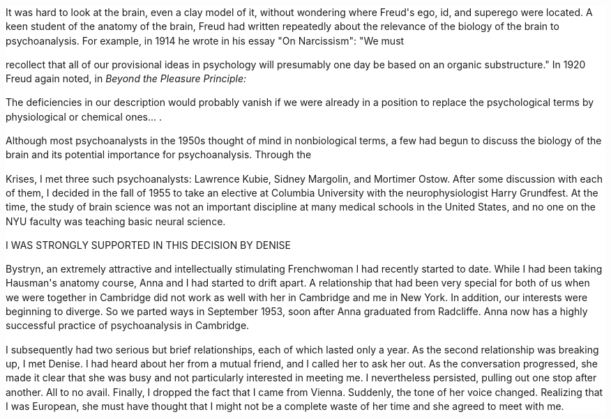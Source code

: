 It was hard to look at the brain, even a clay model of it, without wondering where Freud's ego, id, and
superego were located. A keen student of the anatomy of the brain, Freud had written repeatedly about
the relevance of the biology of the brain to psychoanalysis. For example, in 1914 he wrote in his essay
"On Narcissism": "We must

recollect that all of our provisional ideas in psychology will presumably one day be based on an organic
substructure." In 1920 Freud again noted, in _Beyond the Pleasure Principle:_

The deficiencies in our description would probably vanish if we were already in a position to replace the
psychological terms by physiological or chemical ones... .

Although most psychoanalysts in the 1950s thought of mind in nonbiological terms, a few had begun to discuss
the biology of the brain and its potential importance for psychoanalysis. Through the

Krises, I met three such psychoanalysts: Lawrence Kubie, Sidney Margolin, and Mortimer Ostow. After some
discussion with each of them, I decided in the fall of 1955 to take an elective at Columbia University with the
neurophysiologist Harry Grundfest. At the time, the study of brain science was not an important discipline at
many medical schools in the United States, and no one on the NYU faculty was teaching basic neural science.

I WAS STRONGLY SUPPORTED IN THIS DECISION BY DENISE

Bystryn, an extremely attractive and intellectually stimulating Frenchwoman I had recently started to date. While
I had been taking Hausman's anatomy course, Anna and I had started to drift apart. A relationship that had been
very special for both of us when we were together in Cambridge did not work as well with her in Cambridge and
me in New York. In addition, our interests were beginning to diverge. So we parted ways in September 1953,
soon after Anna graduated from Radcliffe. Anna now has a highly successful practice of psychoanalysis in
Cambridge.

I subsequently had two serious but brief relationships, each of which lasted only a year. As the second
relationship was breaking up, I met Denise. I had heard about her from a mutual friend, and I called her to ask
her out. As the conversation progressed, she made it clear that she was busy and not particularly interested in
meeting me. I nevertheless persisted, pulling out one stop after another. All to no avail. Finally, I dropped the
fact that I came from Vienna. Suddenly, the tone of her voice changed. Realizing that I was European, she must
have thought that I might not be a complete waste of her time and she agreed to meet with me.
